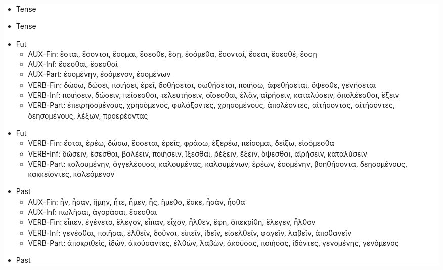   </tr>
  <tr>
    <td width="50%" valign="top">
      <ul>
        <li><a>Tense</a></li>
      </ul>
    </td>
    <td width="50%" valign="top">
      <ul>
        <li><a>Tense</a></li>
      </ul>
    </td>
  </tr>
  <tr>
    <td width="50%" valign="top">
      <ul>
        <li>Fut
          <ul>
            <li>AUX-Fin: ἔσται, ἔσονται, ἔσομαι, ἔσεσθε, ἔσῃ, ἐσόμεθα, ἔσονταί, ἔσεαι, ἔσεσθέ, ἔσσῃ</li>
            <li>AUX-Inf: ἔσεσθαι, ἔσεσθαί</li>
            <li>AUX-Part: ἐσομένην, ἐσόμενον, ἐσομένων</li>
            <li>VERB-Fin: δώσω, δώσει, ποιήσει, ἐρεῖ, δοθήσεται, σωθήσεται, ποιήσω, ἀφεθήσεται, ὄψεσθε, γενήσεται</li>
            <li>VERB-Inf: ποιήσειν, δώσειν, πείσεσθαι, τελευτήσειν, οἴσεσθαι, ἐλᾶν, αἱρήσειν, καταλύσειν, ἀπολέεσθαι, ἕξειν</li>
            <li>VERB-Part: ἐπειρησομένους, χρησόμενος, φυλάξοντες, χρησομένους, ἀπολέοντες, αἰτήσοντας, αἰτήσοντες, δεησομένους, λέξων, προερέοντας</li>
          </ul>
        </li>
      </ul>
    </td>
    <td width="50%" valign="top">
      <ul>
        <li>Fut
          <ul>
            <li>VERB-Fin: ἔσται, ἐρέω, δώσω, ἔσσεται, ἐρεῖς, φράσω, ἐξερέω, πείσομαι, δείξω, εἰσόμεσθα</li>
            <li>VERB-Inf: δώσειν, ἔσεσθαι, βαλέειν, ποιήσειν, ἵξεσθαι, ῥέξειν, ἕξειν, ὄψεσθαι, αἱρήσειν, καταλύσειν</li>
            <li>VERB-Part: καλουμένην, ἀγγελέουσα, καλουμένας, καλουμένων, ἐρέων, ἐσομένην, βοηθήσοντα, δεησομένους, κακκείοντες, καλεόμενον</li>
          </ul>
        </li>
      </ul>
    </td>
  </tr>
  <tr>
    <td width="50%" valign="top">
      <ul>
        <li>Past
          <ul>
            <li>AUX-Fin: ἦν, ἦσαν, ἤμην, ἦτε, ἦμεν, ἦς, ἤμεθα, ἔσκε, ἦσάν, ἦσθα</li>
            <li>AUX-Inf: πωλῆσαι, ἀγοράσαι, ἔσεσθαι</li>
            <li>VERB-Fin: εἶπεν, ἐγένετο, ἔλεγον, εἶπαν, εἶχον, ἦλθεν, ἔφη, ἀπεκρίθη, ἔλεγεν, ἦλθον</li>
            <li>VERB-Inf: γενέσθαι, ποιῆσαι, ἐλθεῖν, δοῦναι, εἰπεῖν, ἰδεῖν, εἰσελθεῖν, φαγεῖν, λαβεῖν, ἀποθανεῖν</li>
            <li>VERB-Part: ἀποκριθεὶς, ἰδὼν, ἀκούσαντες, ἐλθὼν, λαβὼν, ἀκούσας, ποιήσας, ἰδόντες, γενομένης, γενόμενος</li>
          </ul>
        </li>
      </ul>
    </td>
    <td width="50%" valign="top">
      <ul>
        <li>Past